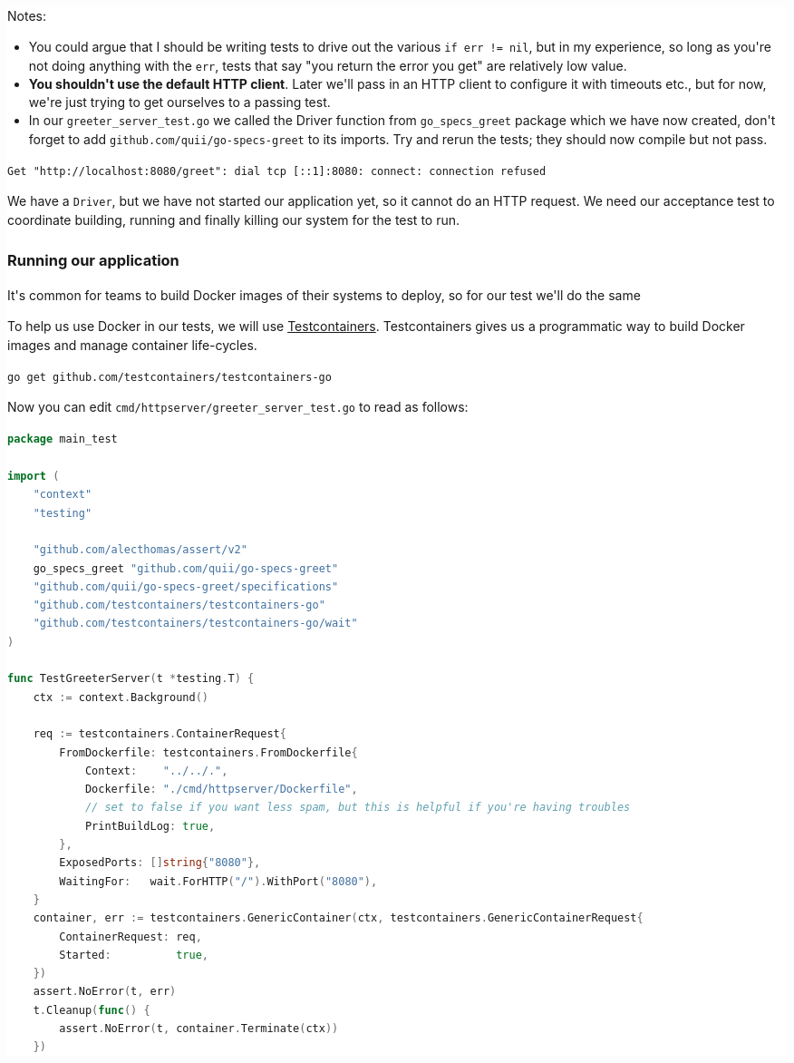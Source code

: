 
Notes:

- You could argue that I should be writing tests to drive out the various `if err != nil`, but in my experience, so long as you're not doing anything with the `err`, tests that say "you return the error you get" are relatively low value.
- **You shouldn't use the default HTTP client**. Later we'll pass in an HTTP client to configure it with timeouts etc., but for now, we're just trying to get ourselves to a passing test.
-  In our `greeter_server_test.go` we called the Driver function from `go_specs_greet` package which we have now created, don't forget to add `github.com/quii/go-specs-greet` to its imports.
Try and rerun the tests; they should now compile but not pass.

```
Get "http://localhost:8080/greet": dial tcp [::1]:8080: connect: connection refused
```

We have a `Driver`, but we have not started our application yet, so it cannot do an HTTP request. We need our acceptance test to coordinate building, running and finally killing our system for the test to run.

### Running our application

It's common for teams to build Docker images of their systems to deploy, so for our test we'll do the same

To help us use Docker in our tests, we will use [Testcontainers](https://golang.testcontainers.org). Testcontainers gives us a programmatic way to build Docker images and manage container life-cycles.

`go get github.com/testcontainers/testcontainers-go`

Now you can edit `cmd/httpserver/greeter_server_test.go` to read as follows:

```go
package main_test

import (
	"context"
	"testing"

	"github.com/alecthomas/assert/v2"
	go_specs_greet "github.com/quii/go-specs-greet"
	"github.com/quii/go-specs-greet/specifications"
	"github.com/testcontainers/testcontainers-go"
	"github.com/testcontainers/testcontainers-go/wait"
)

func TestGreeterServer(t *testing.T) {
	ctx := context.Background()

	req := testcontainers.ContainerRequest{
		FromDockerfile: testcontainers.FromDockerfile{
			Context:    "../../.",
			Dockerfile: "./cmd/httpserver/Dockerfile",
			// set to false if you want less spam, but this is helpful if you're having troubles
			PrintBuildLog: true,
		},
		ExposedPorts: []string{"8080"},
		WaitingFor:   wait.ForHTTP("/").WithPort("8080"),
	}
	container, err := testcontainers.GenericContainer(ctx, testcontainers.GenericContainerRequest{
		ContainerRequest: req,
		Started:          true,
	})
	assert.NoError(t, err)
	t.Cleanup(func() {
		assert.NoError(t, container.Terminate(ctx))
	})
```